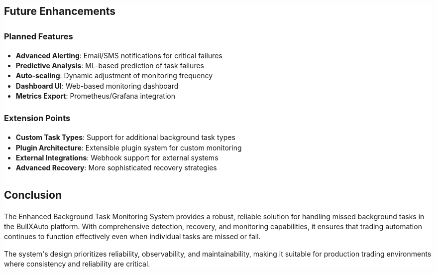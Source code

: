## Future Enhancements

### Planned Features
- **Advanced Alerting**: Email/SMS notifications for critical failures
- **Predictive Analysis**: ML-based prediction of task failures
- **Auto-scaling**: Dynamic adjustment of monitoring frequency
- **Dashboard UI**: Web-based monitoring dashboard
- **Metrics Export**: Prometheus/Grafana integration

### Extension Points
- **Custom Task Types**: Support for additional background task types
- **Plugin Architecture**: Extensible plugin system for custom monitoring
- **External Integrations**: Webhook support for external systems
- **Advanced Recovery**: More sophisticated recovery strategies

## Conclusion

The Enhanced Background Task Monitoring System provides a robust, reliable solution for handling missed background tasks in the BullXAuto platform. With comprehensive detection, recovery, and monitoring capabilities, it ensures that trading automation continues to function effectively even when individual tasks are missed or fail.

The system's design prioritizes reliability, observability, and maintainability, making it suitable for production trading environments where consistency and reliability are critical.
